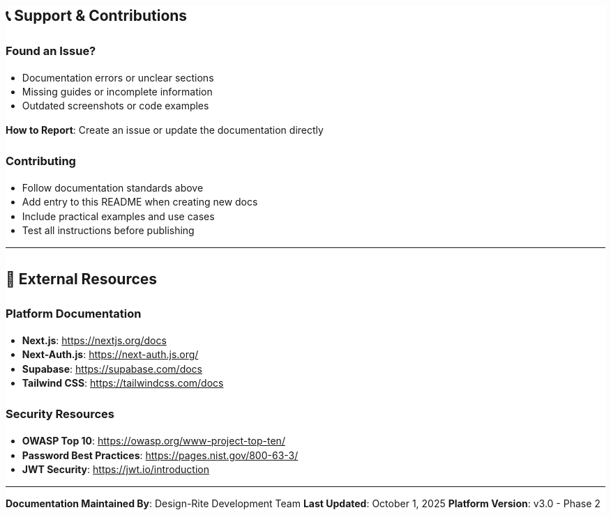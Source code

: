 ## 📞 Support & Contributions

### Found an Issue?
- Documentation errors or unclear sections
- Missing guides or incomplete information
- Outdated screenshots or code examples

**How to Report**: Create an issue or update the documentation directly

### Contributing
- Follow documentation standards above
- Add entry to this README when creating new docs
- Include practical examples and use cases
- Test all instructions before publishing

---

## 🔗 External Resources

### Platform Documentation
- **Next.js**: https://nextjs.org/docs
- **Next-Auth.js**: https://next-auth.js.org/
- **Supabase**: https://supabase.com/docs
- **Tailwind CSS**: https://tailwindcss.com/docs

### Security Resources
- **OWASP Top 10**: https://owasp.org/www-project-top-ten/
- **Password Best Practices**: https://pages.nist.gov/800-63-3/
- **JWT Security**: https://jwt.io/introduction

---

**Documentation Maintained By**: Design-Rite Development Team
**Last Updated**: October 1, 2025
**Platform Version**: v3.0 - Phase 2
